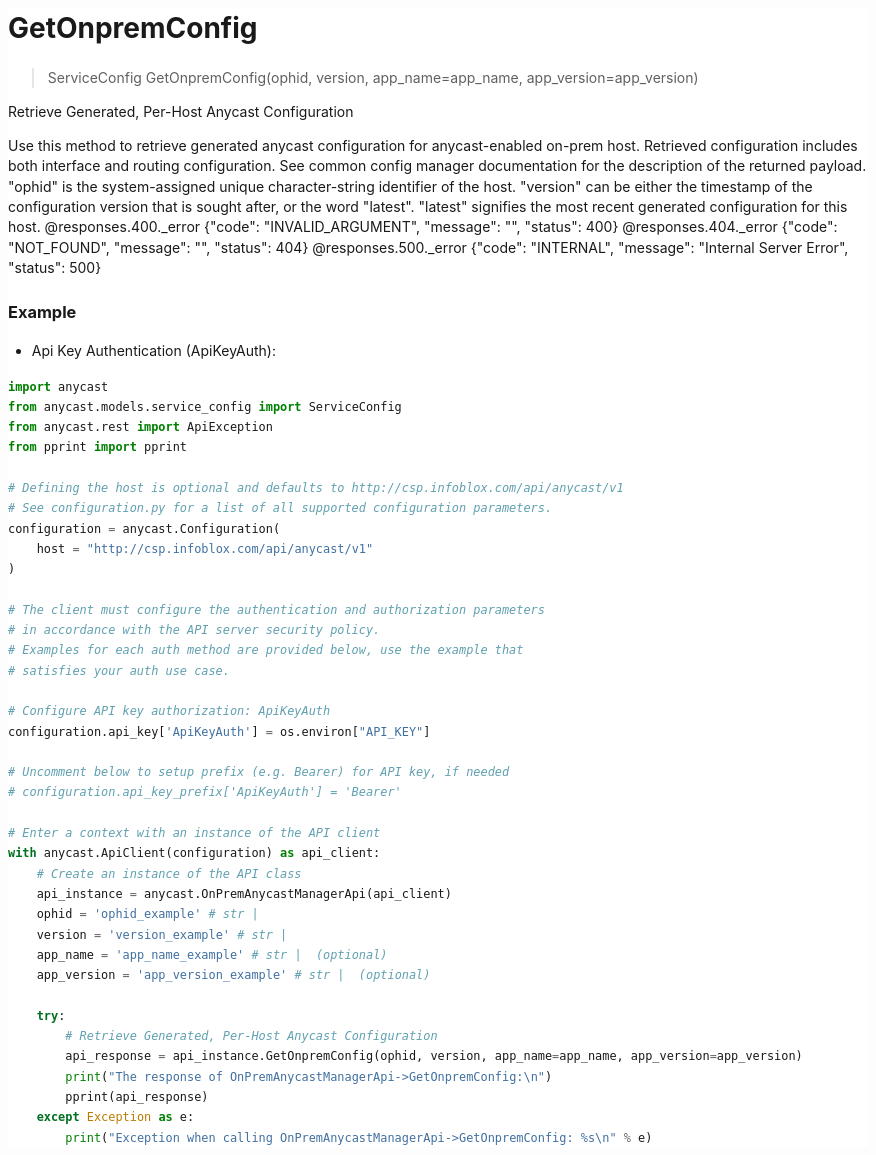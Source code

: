 # **GetOnpremConfig**
> ServiceConfig GetOnpremConfig(ophid, version, app_name=app_name, app_version=app_version)

Retrieve Generated, Per-Host Anycast Configuration

Use this method to retrieve generated anycast configuration for anycast-enabled on-prem host. Retrieved configuration includes both interface and routing configuration. See common config manager documentation for the description of the returned payload. \"ophid\" is the system-assigned unique character-string identifier of the host. \"version\" can be either the timestamp of the configuration version that is sought after, or the word \"latest\". \"latest\" signifies the most recent generated configuration for this host. @responses.400._error {\"code\": \"INVALID_ARGUMENT\", \"message\": \"\", \"status\": 400} @responses.404._error {\"code\": \"NOT_FOUND\", \"message\": \"\", \"status\": 404} @responses.500._error {\"code\": \"INTERNAL\", \"message\": \"Internal Server Error\", \"status\": 500}

### Example

* Api Key Authentication (ApiKeyAuth):

```python
import anycast
from anycast.models.service_config import ServiceConfig
from anycast.rest import ApiException
from pprint import pprint

# Defining the host is optional and defaults to http://csp.infoblox.com/api/anycast/v1
# See configuration.py for a list of all supported configuration parameters.
configuration = anycast.Configuration(
    host = "http://csp.infoblox.com/api/anycast/v1"
)

# The client must configure the authentication and authorization parameters
# in accordance with the API server security policy.
# Examples for each auth method are provided below, use the example that
# satisfies your auth use case.

# Configure API key authorization: ApiKeyAuth
configuration.api_key['ApiKeyAuth'] = os.environ["API_KEY"]

# Uncomment below to setup prefix (e.g. Bearer) for API key, if needed
# configuration.api_key_prefix['ApiKeyAuth'] = 'Bearer'

# Enter a context with an instance of the API client
with anycast.ApiClient(configuration) as api_client:
    # Create an instance of the API class
    api_instance = anycast.OnPremAnycastManagerApi(api_client)
    ophid = 'ophid_example' # str | 
    version = 'version_example' # str | 
    app_name = 'app_name_example' # str |  (optional)
    app_version = 'app_version_example' # str |  (optional)

    try:
        # Retrieve Generated, Per-Host Anycast Configuration
        api_response = api_instance.GetOnpremConfig(ophid, version, app_name=app_name, app_version=app_version)
        print("The response of OnPremAnycastManagerApi->GetOnpremConfig:\n")
        pprint(api_response)
    except Exception as e:
        print("Exception when calling OnPremAnycastManagerApi->GetOnpremConfig: %s\n" % e)
```
